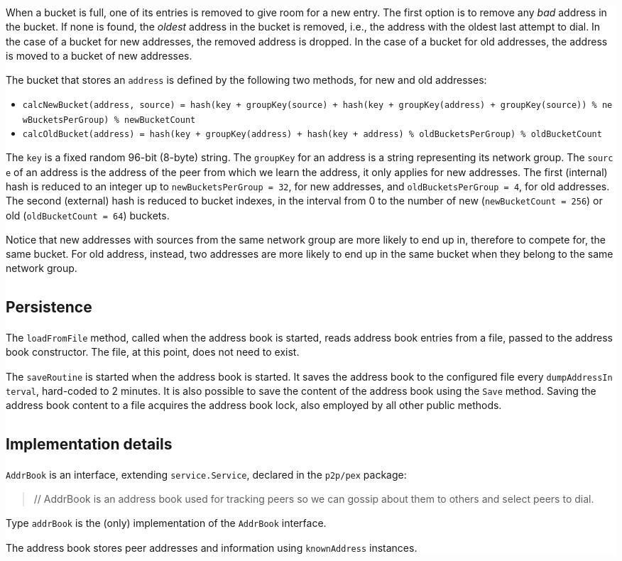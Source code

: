 When a bucket is full, one of its entries is removed to give room for a new entry.
The first option is to remove any *bad* address in the bucket.
If none is found, the *oldest* address in the bucket is removed, i.e., the
address with the oldest last attempt to dial.
In the case of a bucket for new addresses, the removed address is dropped.
In the case of a bucket for old addresses, the address is moved to a bucket of
new addresses.

The bucket that stores an `address` is defined by the following two methods,
for new and old addresses:

- `calcNewBucket(address, source) = hash(key + groupKey(source) + hash(key + groupKey(address) + groupKey(source)) % newBucketsPerGroup) % newBucketCount`
- `calcOldBucket(address) = hash(key + groupKey(address) + hash(key + address) % oldBucketsPerGroup) % oldBucketCount`

The `key` is a fixed random 96-bit (8-byte) string.
The `groupKey` for an address is a string representing its network group.
The `source` of an address is the address of the peer from which we learn the
address, it only applies for new addresses.
The first (internal) hash is reduced to an integer up to `newBucketsPerGroup =
32`, for new addresses, and `oldBucketsPerGroup = 4`, for old addresses.
The second (external) hash is reduced to bucket indexes, in the interval from 0
to the number of new (`newBucketCount = 256`) or old (`oldBucketCount = 64`) buckets.

Notice that new addresses with sources from the same network group are more
likely to end up in, therefore to compete for, the same bucket.
For old address, instead, two addresses are more likely to end up in the same
bucket when they belong to the same network group.

## Persistence

The `loadFromFile` method, called when the address book is started, reads
address book entries from a file, passed to the address book constructor.
The file, at this point, does not need to exist.

The `saveRoutine` is started when the address book is started.
It saves the address book to the configured file every `dumpAddressInterval`,
hard-coded to 2 minutes.
It is also possible to save the content of the address book using the `Save`
method.
Saving the address book content to a file acquires the address book lock, also
employed by all other public methods.

## Implementation details

`AddrBook` is an interface, extending `service.Service`, declared in the `p2p/pex` package:

> // AddrBook is an address book used for tracking peers so we can gossip about them to others and select peers to dial.

Type `addrBook` is the (only) implementation of the `AddrBook` interface.

The address book stores peer addresses and information using `knownAddress` instances.
